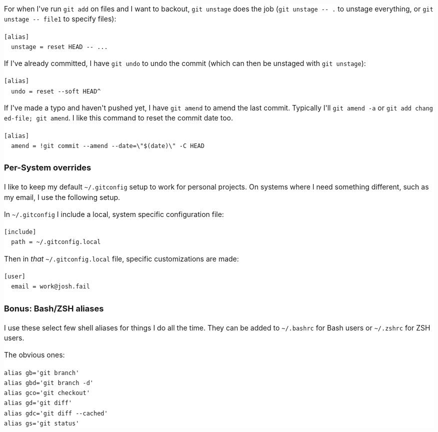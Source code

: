For when I've run `git add` on files and I want to backout, `git unstage` does
the job (`git unstage -- .` to unstage everything, or `git unstage -- file1`
to specify files):

```
[alias]
  unstage = reset HEAD -- ...
```

If I've already committed, I have `git undo` to undo the commit (which can
then be unstaged with `git unstage`):

```
[alias]
  undo = reset --soft HEAD^
```

If I've made a typo and haven't pushed yet, I have `git amend` to amend the
last commit. Typically I'll `git amend -a` or `git add changed-file; git
amend`. I like this command to reset the commit date too.

```
[alias]
  amend = !git commit --amend --date=\"$(date)\" -C HEAD
```

### Per-System overrides

I like to keep my default `~/.gitconfig` setup to work for personal projects.
On systems where I need something different, such as my email, I use the
following setup.

In `~/.gitconfig` I include a local, system specific configuration file:

```
[include]
  path = ~/.gitconfig.local
```

Then in _that_ `~/.gitconfig.local` file, specific customizations are made:

```
[user]
  email = work@josh.fail
```

### Bonus: Bash/ZSH aliases

I use these select few shell aliases for things I do all the time. They can be
added to `~/.bashrc` for Bash users or `~/.zshrc` for ZSH users.

The obvious ones:

```
alias gb='git branch'
alias gbd='git branch -d'
alias gco='git checkout'
alias gd='git diff'
alias gdc='git diff --cached'
alias gs='git status'
```
